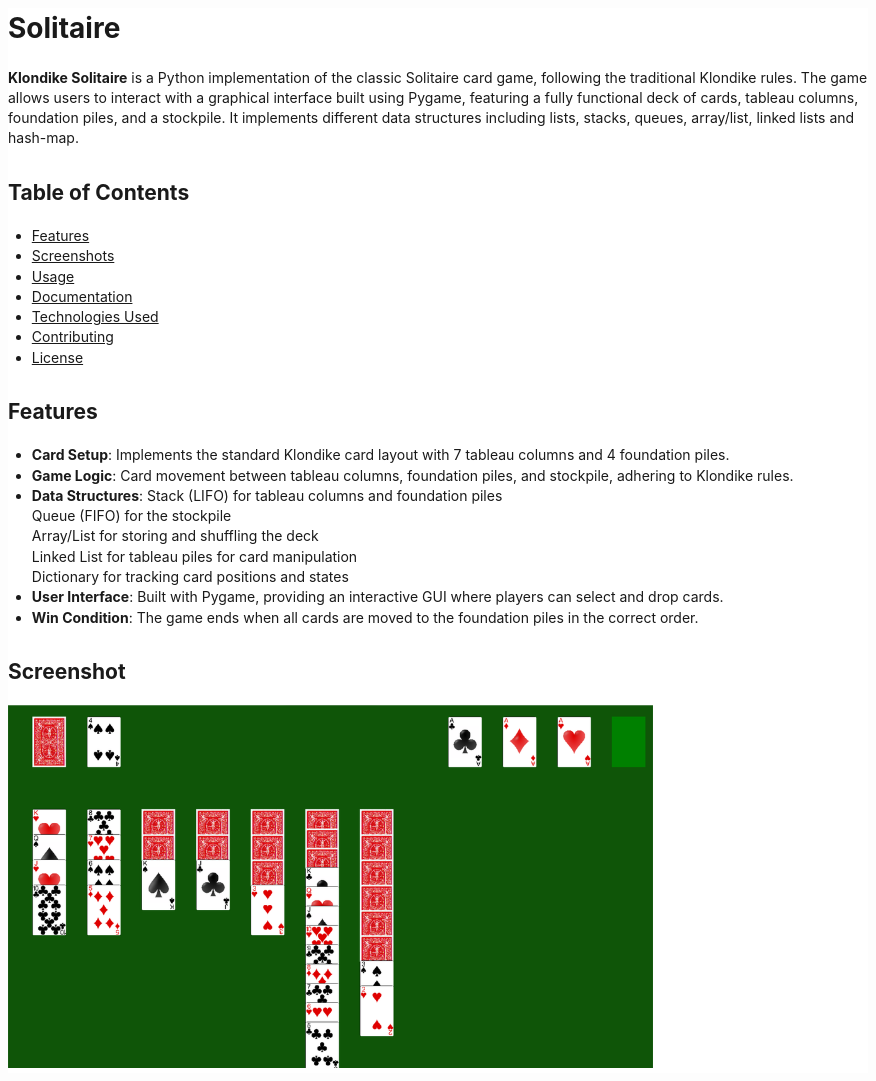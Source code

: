 # Solitaire

**Klondike Solitaire**  is a Python implementation of the classic Solitaire card game, following the traditional Klondike rules. The game allows users to interact with a graphical interface built using Pygame, featuring a fully functional deck of cards, tableau columns, foundation piles, and a stockpile. It implements different data structures including lists, stacks, queues, array/list, linked lists and hash-map.

## Table of Contents
- [Features](#features)
- [Screenshots](#screenshots)
- [Usage](#usage)
- [Documentation](#documentation)
- [Technologies Used](#technologies-used)
- [Contributing](#contributing)
- [License](#license)

## Features
- **Card Setup**: Implements the standard Klondike card layout with 7 tableau columns and 4 foundation piles.
- **Game Logic**: Card movement between tableau columns, foundation piles, and stockpile, adhering to Klondike rules.
- **Data Structures**: Stack (LIFO) for tableau columns and foundation piles <br>
Queue (FIFO) for the stockpile <br>
Array/List for storing and shuffling the deck <br>
Linked List for tableau piles for card manipulation <br>
Dictionary for tracking card positions and states <br>
- **User Interface**:  Built with Pygame, providing an interactive GUI where players can select and drop cards.
- **Win Condition**:  The game ends when all cards are moved to the foundation piles in the correct order.

## Screenshot
<img src="assets/wireframe/screenshot.png" alt="Screenshot" width="75%">
